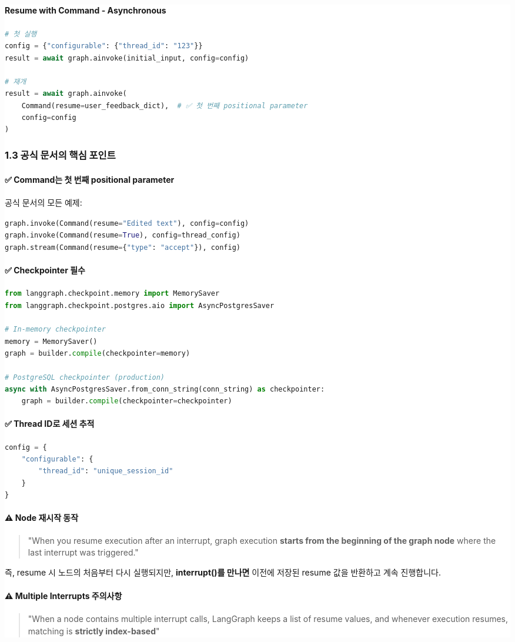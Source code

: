 #### **Resume with Command - Asynchronous**
```python
# 첫 실행
config = {"configurable": {"thread_id": "123"}}
result = await graph.ainvoke(initial_input, config=config)

# 재개
result = await graph.ainvoke(
    Command(resume=user_feedback_dict),  # ✅ 첫 번째 positional parameter
    config=config
)
```

### 1.3 공식 문서의 핵심 포인트

#### ✅ **Command는 첫 번째 positional parameter**
공식 문서의 모든 예제:
```python
graph.invoke(Command(resume="Edited text"), config=config)
graph.invoke(Command(resume=True), config=thread_config)
graph.stream(Command(resume={"type": "accept"}), config)
```

#### ✅ **Checkpointer 필수**
```python
from langgraph.checkpoint.memory import MemorySaver
from langgraph.checkpoint.postgres.aio import AsyncPostgresSaver

# In-memory checkpointer
memory = MemorySaver()
graph = builder.compile(checkpointer=memory)

# PostgreSQL checkpointer (production)
async with AsyncPostgresSaver.from_conn_string(conn_string) as checkpointer:
    graph = builder.compile(checkpointer=checkpointer)
```

#### ✅ **Thread ID로 세션 추적**
```python
config = {
    "configurable": {
        "thread_id": "unique_session_id"
    }
}
```

#### ⚠️ **Node 재시작 동작**
> "When you resume execution after an interrupt, graph execution **starts from the beginning of the graph node** where the last interrupt was triggered."

즉, resume 시 노드의 처음부터 다시 실행되지만, **interrupt()를 만나면** 이전에 저장된 resume 값을 반환하고 계속 진행합니다.

#### ⚠️ **Multiple Interrupts 주의사항**
> "When a node contains multiple interrupt calls, LangGraph keeps a list of resume values, and whenever execution resumes, matching is **strictly index-based**"
